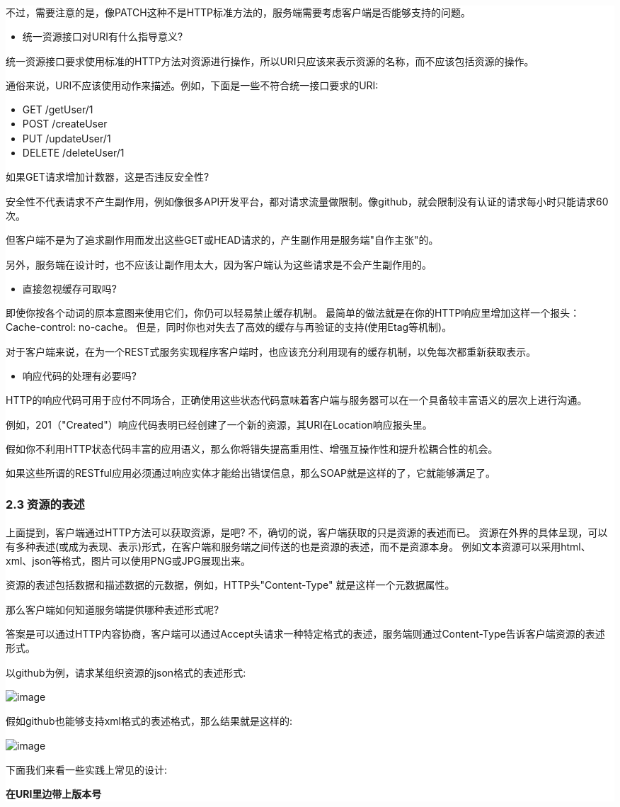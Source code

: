 不过，需要注意的是，像PATCH这种不是HTTP标准方法的，服务端需要考虑客户端是否能够支持的问题。

  - 统一资源接口对URI有什么指导意义?

统一资源接口要求使用标准的HTTP方法对资源进行操作，所以URI只应该来表示资源的名称，而不应该包括资源的操作。

通俗来说，URI不应该使用动作来描述。例如，下面是一些不符合统一接口要求的URI:

  - GET /getUser/1
  - POST /createUser
  - PUT /updateUser/1
  - DELETE /deleteUser/1

如果GET请求增加计数器，这是否违反安全性?

安全性不代表请求不产生副作用，例如像很多API开发平台，都对请求流量做限制。像github，就会限制没有认证的请求每小时只能请求60次。

但客户端不是为了追求副作用而发出这些GET或HEAD请求的，产生副作用是服务端"自作主张"的。

另外，服务端在设计时，也不应该让副作用太大，因为客户端认为这些请求是不会产生副作用的。

  - 直接忽视缓存可取吗?

即使你按各个动词的原本意图来使用它们，你仍可以轻易禁止缓存机制。 最简单的做法就是在你的HTTP响应里增加这样一个报头： Cache-control: no-cache。 但是，同时你也对失去了高效的缓存与再验证的支持(使用Etag等机制)。

对于客户端来说，在为一个REST式服务实现程序客户端时，也应该充分利用现有的缓存机制，以免每次都重新获取表示。


  - 响应代码的处理有必要吗?

HTTP的响应代码可用于应付不同场合，正确使用这些状态代码意味着客户端与服务器可以在一个具备较丰富语义的层次上进行沟通。

例如，201（"Created"）响应代码表明已经创建了一个新的资源，其URI在Location响应报头里。

假如你不利用HTTP状态代码丰富的应用语义，那么你将错失提高重用性、增强互操作性和提升松耦合性的机会。

如果这些所谓的RESTful应用必须通过响应实体才能给出错误信息，那么SOAP就是这样的了，它就能够满足了。


### 2.3 资源的表述

上面提到，客户端通过HTTP方法可以获取资源，是吧? 不，确切的说，客户端获取的只是资源的表述而已。 资源在外界的具体呈现，可以有多种表述(或成为表现、表示)形式，在客户端和服务端之间传送的也是资源的表述，而不是资源本身。 例如文本资源可以采用html、xml、json等格式，图片可以使用PNG或JPG展现出来。

资源的表述包括数据和描述数据的元数据，例如，HTTP头"Content-Type" 就是这样一个元数据属性。

那么客户端如何知道服务端提供哪种表述形式呢?

答案是可以通过HTTP内容协商，客户端可以通过Accept头请求一种特定格式的表述，服务端则通过Content-Type告诉客户端资源的表述形式。

以github为例，请求某组织资源的json格式的表述形式:

![image](http://www.runoob.com/wp-content/uploads/2015/07/291731048886033.jpg)

假如github也能够支持xml格式的表述格式，那么结果就是这样的:

![image](http://www.runoob.com/wp-content/uploads/2015/07/291731045756062.jpg)

下面我们来看一些实践上常见的设计:

**在URI里边带上版本号**
